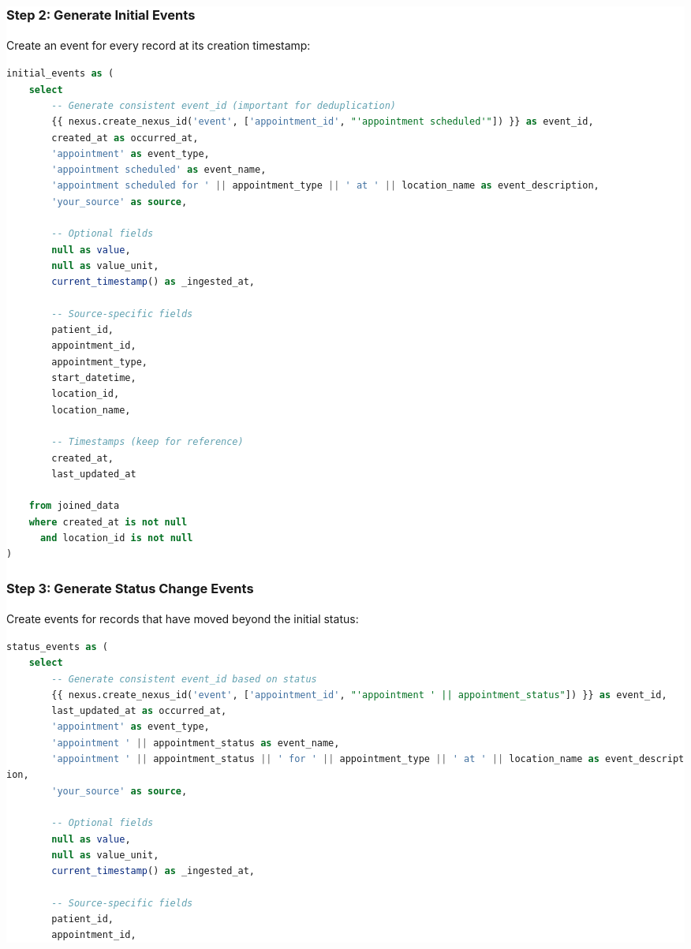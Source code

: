 ### Step 2: Generate Initial Events

Create an event for every record at its creation timestamp:

```sql
initial_events as (
    select
        -- Generate consistent event_id (important for deduplication)
        {{ nexus.create_nexus_id('event', ['appointment_id', "'appointment scheduled'"]) }} as event_id,
        created_at as occurred_at,
        'appointment' as event_type,
        'appointment scheduled' as event_name,
        'appointment scheduled for ' || appointment_type || ' at ' || location_name as event_description,
        'your_source' as source,

        -- Optional fields
        null as value,
        null as value_unit,
        current_timestamp() as _ingested_at,

        -- Source-specific fields
        patient_id,
        appointment_id,
        appointment_type,
        start_datetime,
        location_id,
        location_name,

        -- Timestamps (keep for reference)
        created_at,
        last_updated_at

    from joined_data
    where created_at is not null
      and location_id is not null
)
```

### Step 3: Generate Status Change Events

Create events for records that have moved beyond the initial status:

```sql
status_events as (
    select
        -- Generate consistent event_id based on status
        {{ nexus.create_nexus_id('event', ['appointment_id', "'appointment ' || appointment_status"]) }} as event_id,
        last_updated_at as occurred_at,
        'appointment' as event_type,
        'appointment ' || appointment_status as event_name,
        'appointment ' || appointment_status || ' for ' || appointment_type || ' at ' || location_name as event_description,
        'your_source' as source,

        -- Optional fields
        null as value,
        null as value_unit,
        current_timestamp() as _ingested_at,

        -- Source-specific fields
        patient_id,
        appointment_id,
```